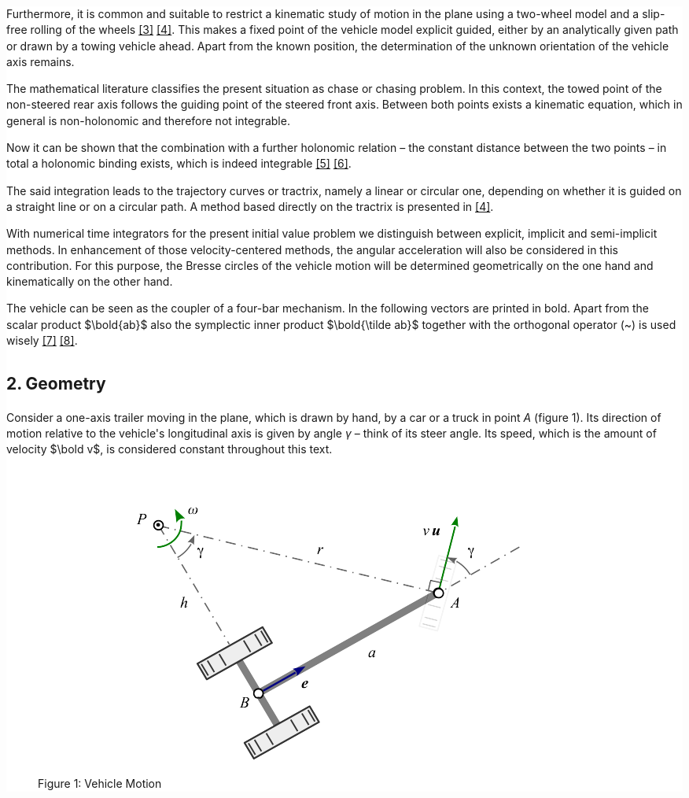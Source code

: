 Furthermore, it is common and suitable to restrict a kinematic study of motion in the plane using a two-wheel model and a slip-free rolling of the wheels [[3]](#3) [[4]](#4). This makes a fixed point of the vehicle model explicit guided, either by an analytically given path or drawn by a towing vehicle ahead. Apart from the known position, the determination of the unknown orientation of the vehicle axis remains. 

The mathematical literature classifies the present situation as chase or chasing problem. In this context, the towed point of the non-steered rear axis follows the guiding point of the steered front axis. Between both points exists a kinematic equation, which in general is non-holonomic and therefore not integrable.

Now it can be shown that the combination with a further holonomic relation &ndash; the constant distance between the two points &ndash; in total a holonomic binding exists, which is indeed integrable [[5]](#5) [[6]](#6).

The said integration leads to the trajectory curves or tractrix, namely a linear or circular one, depending on whether it is guided on a straight line or on a circular path. A method based directly on the tractrix is presented in [[4]](#4).

With numerical time integrators for the present initial value problem we distinguish between explicit, implicit and semi-implicit methods. In enhancement of those velocity-centered methods, the angular acceleration will also be considered in this contribution. For this purpose, the Bresse circles of the vehicle motion will be determined geometrically on the one hand and kinematically on the other hand.

The vehicle can be seen as the coupler of a four-bar mechanism. In the following vectors are printed in bold. Apart from the scalar product $\bold{ab}$ also the symplectic inner product $\bold{\tilde ab}$ together with the orthogonal operator (~) is used wisely [[7]](#7) [[8]](#8).

## 2. Geometry

Consider a one-axis trailer moving in the plane, which is drawn by hand, by a car or a truck in point $A$ (figure 1). Its direction of motion relative to the vehicle's longitudinal axis is given by angle $\gamma$ &ndash; think of its steer angle. Its speed, which is the amount of velocity $\bold v$, is considered constant throughout this text.

<figure>
  <img src="./img/model.png">
  <figcaption>Figure 1: Vehicle Motion</figcaption>
</figure>
